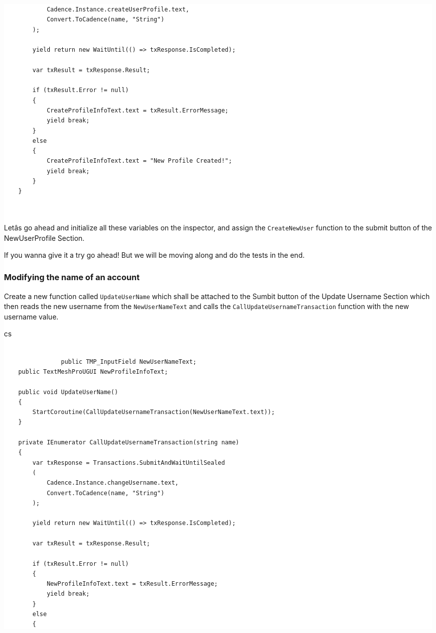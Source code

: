 ```
            Cadence.Instance.createUserProfile.text,
            Convert.ToCadence(name, "String")
        );

        yield return new WaitUntil(() => txResponse.IsCompleted);

        var txResult = txResponse.Result;

        if (txResult.Error != null)
        {
            CreateProfileInfoText.text = txResult.ErrorMessage;
            yield break;
        }
        else
        {
            CreateProfileInfoText.text = "New Profile Created!";
            yield break;
        }
    }
		 
	
```

Letâs go ahead and initialize all these variables on the inspector, and assign the `CreateNewUser` function to the submit button of the NewUserProfile Section.

If you wanna give it a try go ahead! But we will be moving along and do the tests in the end.

### Modifying the name of an account

Create a new function called `UpdateUserName` which shall be attached to the Sumbit button of the Update Username Section which then reads the new username from the `NewUserNameText` and calls the `CallUpdateUsernameTransaction` function with the new username value.

cs

```
		
			    public TMP_InputField NewUserNameText;
    public TextMeshProUGUI NewProfileInfoText;

    public void UpdateUserName()
    {
        StartCoroutine(CallUpdateUsernameTransaction(NewUserNameText.text));
    }

    private IEnumerator CallUpdateUsernameTransaction(string name)
    {
        var txResponse = Transactions.SubmitAndWaitUntilSealed
        (
            Cadence.Instance.changeUsername.text,
            Convert.ToCadence(name, "String")
        );

        yield return new WaitUntil(() => txResponse.IsCompleted);

        var txResult = txResponse.Result;

        if (txResult.Error != null)
        {
            NewProfileInfoText.text = txResult.ErrorMessage;
            yield break;
        }
        else
        {
```